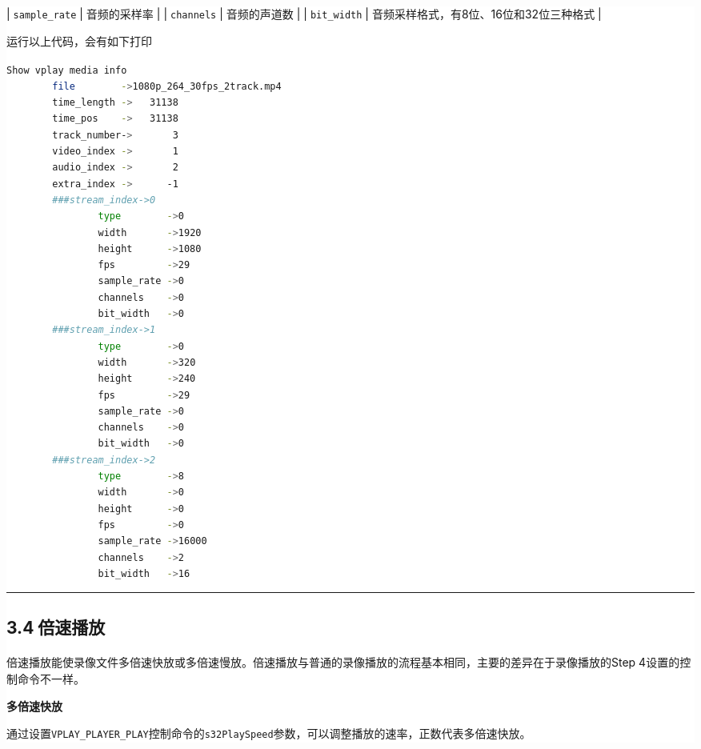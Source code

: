 | `sample_rate` | 音频的采样率 |
| `channels` | 音频的声道数 |
| `bit_width` | 音频采样格式，有8位、16位和32位三种格式 |

运行以上代码，会有如下打印

```bash
Show vplay media info
        file        ->1080p_264_30fps_2track.mp4
        time_length ->   31138
        time_pos    ->   31138
        track_number->       3
        video_index ->       1
        audio_index ->       2
        extra_index ->      -1
        ###stream_index->0
                type        ->0
                width       ->1920
                height      ->1080
                fps         ->29
                sample_rate ->0
                channels    ->0
                bit_width   ->0
        ###stream_index->1
                type        ->0
                width       ->320
                height      ->240
                fps         ->29
                sample_rate ->0
                channels    ->0
                bit_width   ->0
        ###stream_index->2
                type        ->8
                width       ->0
                height      ->0
                fps         ->0
                sample_rate ->16000
                channels    ->2
                bit_width   ->16

```

----
## 3.4 倍速播放

倍速播放能使录像文件多倍速快放或多倍速慢放。倍速播放与普通的录像播放的流程基本相同，主要的差异在于录像播放的Step 4设置的控制命令不一样。

**多倍速快放**

通过设置`VPLAY_PLAYER_PLAY`控制命令的`s32PlaySpeed`参数，可以调整播放的速率，正数代表多倍速快放。
